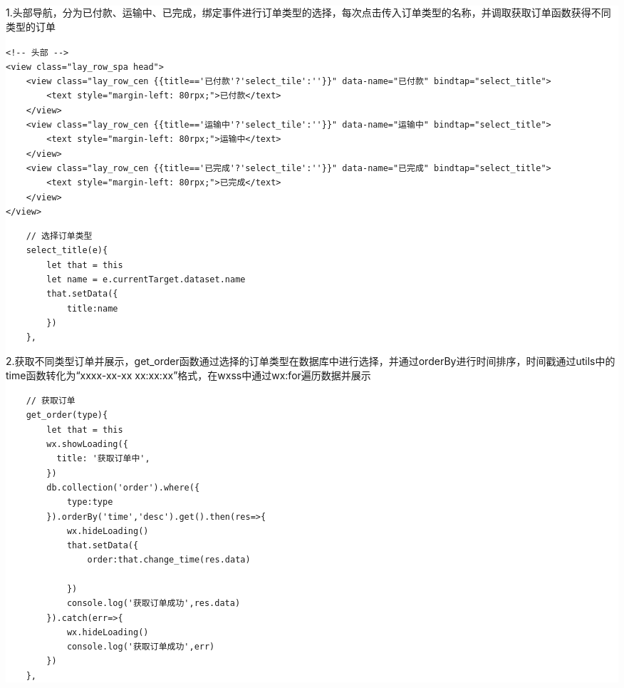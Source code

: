 1.头部导航，分为已付款、运输中、已完成，绑定事件进行订单类型的选择，每次点击传入订单类型的名称，并调取获取订单函数获得不同类型的订单

```
<!-- 头部 -->
<view class="lay_row_spa head">
    <view class="lay_row_cen {{title=='已付款'?'select_tile':''}}" data-name="已付款" bindtap="select_title">
        <text style="margin-left: 80rpx;">已付款</text>
    </view>
    <view class="lay_row_cen {{title=='运输中'?'select_tile':''}}" data-name="运输中" bindtap="select_title">
        <text style="margin-left: 80rpx;">运输中</text>
    </view>
    <view class="lay_row_cen {{title=='已完成'?'select_tile':''}}" data-name="已完成" bindtap="select_title">
        <text style="margin-left: 80rpx;">已完成</text>
    </view>
</view>
```

```
    // 选择订单类型
    select_title(e){
        let that = this
        let name = e.currentTarget.dataset.name
        that.setData({
            title:name
        })
    },
```

2.获取不同类型订单并展示，get_order函数通过选择的订单类型在数据库中进行选择，并通过orderBy进行时间排序，时间戳通过utils中的time函数转化为“xxxx-xx-xx xx:xx:xx”格式，在wxss中通过wx:for遍历数据并展示

```
    // 获取订单
    get_order(type){
        let that = this
        wx.showLoading({
          title: '获取订单中',
        })
        db.collection('order').where({
            type:type
        }).orderBy('time','desc').get().then(res=>{
            wx.hideLoading()
            that.setData({
                order:that.change_time(res.data)

            })
            console.log('获取订单成功',res.data)
        }).catch(err=>{
            wx.hideLoading()
            console.log('获取订单成功',err)
        })
    },
```
